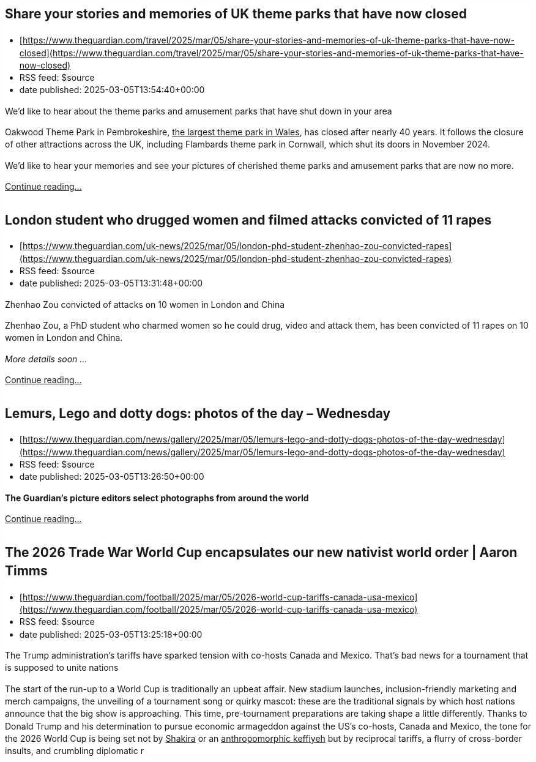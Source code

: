 ## Share your stories and memories of UK theme parks that have now closed
 - [https://www.theguardian.com/travel/2025/mar/05/share-your-stories-and-memories-of-uk-theme-parks-that-have-now-closed](https://www.theguardian.com/travel/2025/mar/05/share-your-stories-and-memories-of-uk-theme-parks-that-have-now-closed)
 - RSS feed: $source
 - date published: 2025-03-05T13:54:40+00:00

<p>We’d like to hear about the theme parks and amusement parks that have shut down in your area</p><p>Oakwood Theme Park in Pembrokeshire, <a href="https://www.theguardian.com/travel/2025/mar/04/largest-oakwood-theme-park-in-wales-closes">the largest theme park in Wales</a>, has closed after nearly 40 years. It follows the closure of other attractions across the UK, including Flambards theme park in Cornwall, which shut its doors in November 2024.</p><p>We’d like to hear your memories and see your pictures of cherished theme parks and amusement parks that are now no more.</p> <a href="https://www.theguardian.com/travel/2025/mar/05/share-your-stories-and-memories-of-uk-theme-parks-that-have-now-closed">Continue reading...</a>

## London student who drugged women and filmed attacks convicted of 11 rapes
 - [https://www.theguardian.com/uk-news/2025/mar/05/london-phd-student-zhenhao-zou-convicted-rapes](https://www.theguardian.com/uk-news/2025/mar/05/london-phd-student-zhenhao-zou-convicted-rapes)
 - RSS feed: $source
 - date published: 2025-03-05T13:31:48+00:00

<p>Zhenhao Zou convicted of attacks on 10 women in London and China</p><p>Zhenhao Zou, a PhD student who charmed women so he could drug, video and attack them, has been convicted of 11 rapes on 10 women in London and China.</p><p><em>More details soon …</em></p> <a href="https://www.theguardian.com/uk-news/2025/mar/05/london-phd-student-zhenhao-zou-convicted-rapes">Continue reading...</a>

## Lemurs, Lego and dotty dogs: photos of the day – Wednesday
 - [https://www.theguardian.com/news/gallery/2025/mar/05/lemurs-lego-and-dotty-dogs-photos-of-the-day-wednesday](https://www.theguardian.com/news/gallery/2025/mar/05/lemurs-lego-and-dotty-dogs-photos-of-the-day-wednesday)
 - RSS feed: $source
 - date published: 2025-03-05T13:26:50+00:00

<p><strong>The Guardian’s picture editors select photographs from around the world</strong></p> <a href="https://www.theguardian.com/news/gallery/2025/mar/05/lemurs-lego-and-dotty-dogs-photos-of-the-day-wednesday">Continue reading...</a>

## The 2026 Trade War World Cup encapsulates our new nativist world order | Aaron Timms
 - [https://www.theguardian.com/football/2025/mar/05/2026-world-cup-tariffs-canada-usa-mexico](https://www.theguardian.com/football/2025/mar/05/2026-world-cup-tariffs-canada-usa-mexico)
 - RSS feed: $source
 - date published: 2025-03-05T13:25:18+00:00

<p>The Trump administration’s tariffs have sparked tension with co-hosts Canada and Mexico. That’s bad news for a tournament that is supposed to unite nations</p><p>The start of the run-up to a World Cup is traditionally an upbeat affair. New stadium launches, inclusion-friendly marketing and merch campaigns, the unveiling of a tournament song or quirky mascot: these are the traditional signals by which host nations announce that the big show is approaching. This time, pre-tournament preparations are taking shape a little differently. Thanks to Donald Trump and his determination to pursue economic armageddon against the US’s co-hosts, Canada and Mexico, the tone for the 2026 World Cup is being set not by <a href="https://www.youtube.com/watch?v=pRpeEdMmmQ0">Shakira</a> or an <a href="https://www.fifa.com/en/articles/laeeb-is-revealed-as-qatars-fifa-world-cup-tm-mascot">anthropomorphic keffiyeh</a> but by reciprocal tariffs, a flurry of cross-border insults, and crumbling diplomatic r
